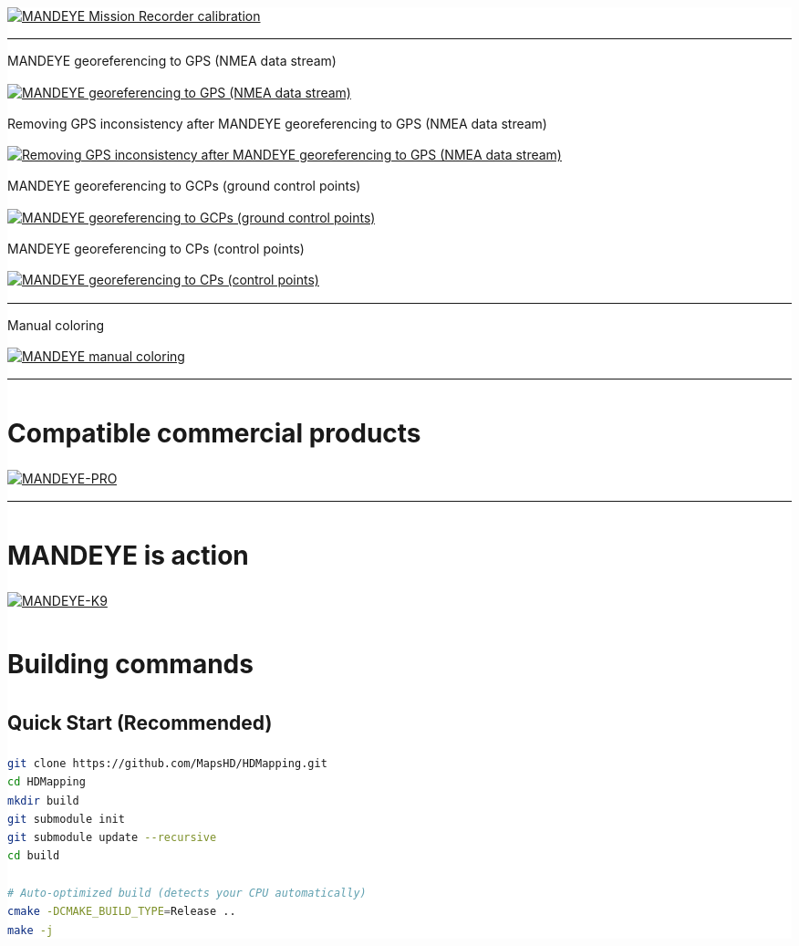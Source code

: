 [![MANDEYE Mission Recorder calibration](https://img.youtube.com/vi/V9L0a6aqsJ8/default.jpg)](https://youtu.be/V9L0a6aqsJ8)

------------------------------------------

MANDEYE georeferencing to GPS (NMEA data stream)

[![MANDEYE georeferencing to GPS (NMEA data stream)](https://img.youtube.com/vi/FOWPGCgOKI4/default.jpg)](https://youtu.be/FOWPGCgOKI4)

Removing GPS inconsistency after MANDEYE georeferencing to GPS (NMEA data stream)

[![Removing GPS inconsistency after MANDEYE georeferencing to GPS (NMEA data stream)](https://img.youtube.com/vi/gcUV22D4YrY/default.jpg)](https://youtu.be/gcUV22D4YrY)


MANDEYE georeferencing to GCPs (ground control points)

[![MANDEYE georeferencing to GCPs (ground control points)](https://img.youtube.com/vi/iLlU7xzYDe0/default.jpg)](https://youtu.be/iLlU7xzYDe0)

MANDEYE georeferencing to CPs (control points)

[![MANDEYE georeferencing to CPs (control points)](https://img.youtube.com/vi/ogeAjzJvLeY/default.jpg)](https://youtu.be/ogeAjzJvLeY)

------------------------------------------

Manual coloring

[![MANDEYE manual coloring](https://img.youtube.com/vi/EUbAaJp-XmY/default.jpg)](https://youtu.be/EUbAaJp-XmY)

------------------------------------------

# Compatible commercial products
[![MANDEYE-PRO](https://img.youtube.com/vi/EBUxUBWKIco/default.jpg)](https://youtu.be/EBUxUBWKIco)

------------------------------------------

# MANDEYE is action
[![MANDEYE-K9](https://img.youtube.com/vi/7a_o7ACH0-M/default.jpg)](https://youtu.be/7a_o7ACH0-M)


# Building commands

## Quick Start (Recommended)
```bash
git clone https://github.com/MapsHD/HDMapping.git
cd HDMapping
mkdir build
git submodule init
git submodule update --recursive
cd build

# Auto-optimized build (detects your CPU automatically)
cmake -DCMAKE_BUILD_TYPE=Release ..
make -j
```
